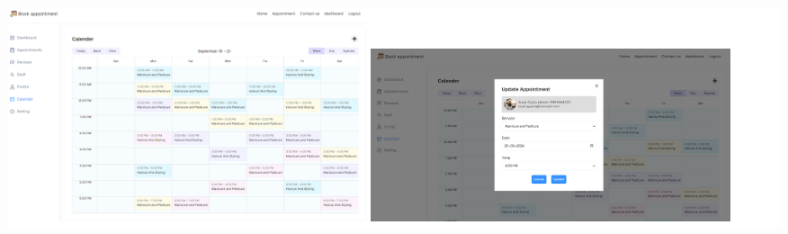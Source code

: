  <img src="client/public/assets/9.png" alt="Booking Platform Screenshot" width="400"  margin="100px" />
  <img src="client/public/assets/10.png" alt="Booking Platform Screenshot" width="400" margin="100px" />
</div>
